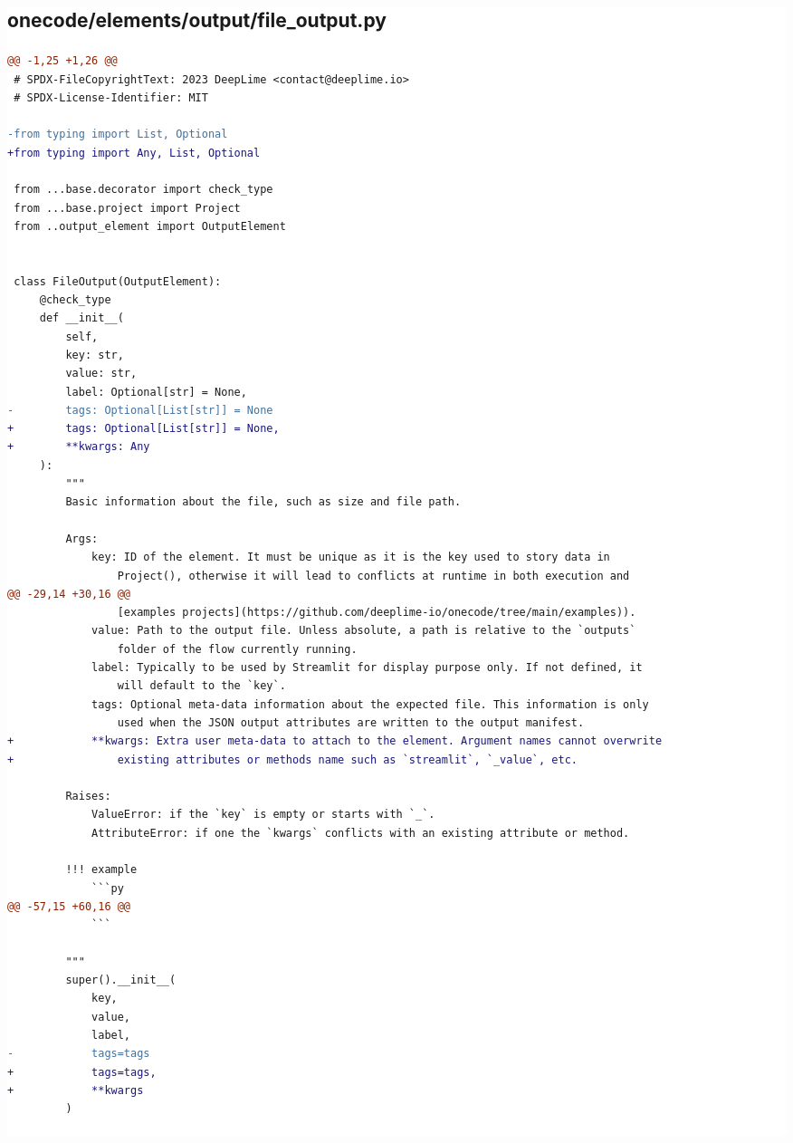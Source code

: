 ## onecode/elements/output/file_output.py

```diff
@@ -1,25 +1,26 @@
 # SPDX-FileCopyrightText: 2023 DeepLime <contact@deeplime.io>
 # SPDX-License-Identifier: MIT
 
-from typing import List, Optional
+from typing import Any, List, Optional
 
 from ...base.decorator import check_type
 from ...base.project import Project
 from ..output_element import OutputElement
 
 
 class FileOutput(OutputElement):
     @check_type
     def __init__(
         self,
         key: str,
         value: str,
         label: Optional[str] = None,
-        tags: Optional[List[str]] = None
+        tags: Optional[List[str]] = None,
+        **kwargs: Any
     ):
         """
         Basic information about the file, such as size and file path.
 
         Args:
             key: ID of the element. It must be unique as it is the key used to story data in
                 Project(), otherwise it will lead to conflicts at runtime in both execution and
@@ -29,14 +30,16 @@
                 [examples projects](https://github.com/deeplime-io/onecode/tree/main/examples)).
             value: Path to the output file. Unless absolute, a path is relative to the `outputs`
                 folder of the flow currently running.
             label: Typically to be used by Streamlit for display purpose only. If not defined, it
                 will default to the `key`.
             tags: Optional meta-data information about the expected file. This information is only
                 used when the JSON output attributes are written to the output manifest.
+            **kwargs: Extra user meta-data to attach to the element. Argument names cannot overwrite
+                existing attributes or methods name such as `streamlit`, `_value`, etc.
 
         Raises:
             ValueError: if the `key` is empty or starts with `_`.
             AttributeError: if one the `kwargs` conflicts with an existing attribute or method.
 
         !!! example
             ```py
@@ -57,15 +60,16 @@
             ```
 
         """
         super().__init__(
             key,
             value,
             label,
-            tags=tags
+            tags=tags,
+            **kwargs
         )
 
```